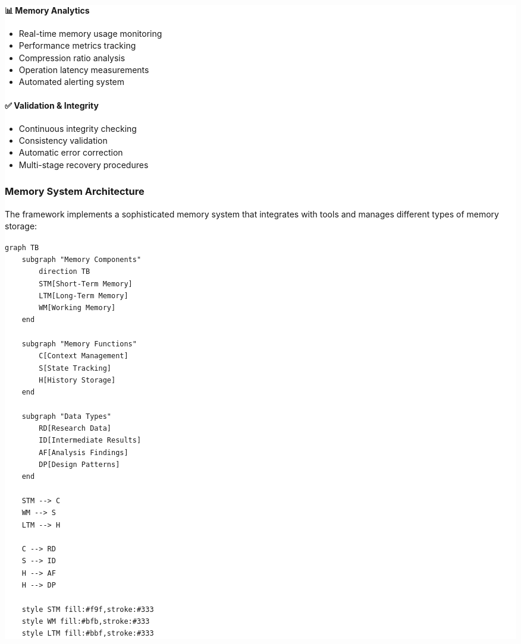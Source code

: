 #### 📊 Memory Analytics
- Real-time memory usage monitoring
- Performance metrics tracking
- Compression ratio analysis
- Operation latency measurements
- Automated alerting system

#### ✅ Validation & Integrity
- Continuous integrity checking
- Consistency validation
- Automatic error correction
- Multi-stage recovery procedures

### Memory System Architecture

The framework implements a sophisticated memory system that integrates with tools and manages different types of memory storage:

```mermaid
graph TB
    subgraph "Memory Components"
        direction TB
        STM[Short-Term Memory]
        LTM[Long-Term Memory]
        WM[Working Memory]
    end
    
    subgraph "Memory Functions"
        C[Context Management]
        S[State Tracking]
        H[History Storage]
    end
    
    subgraph "Data Types"
        RD[Research Data]
        ID[Intermediate Results]
        AF[Analysis Findings]
        DP[Design Patterns]
    end
    
    STM --> C
    WM --> S
    LTM --> H
    
    C --> RD
    S --> ID
    H --> AF
    H --> DP
    
    style STM fill:#f9f,stroke:#333
    style WM fill:#bfb,stroke:#333
    style LTM fill:#bbf,stroke:#333
```
